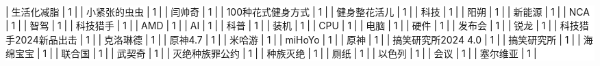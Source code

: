 | 生活化减脂 | 1 |
| 小紧张的虫虫 | 1 |
| 闫帅奇 | 1 |
| 100种花式健身方式 | 1 |
| 健身整花活儿 | 1 |
| 科技 | 1 |
| 阳朔 | 1 |
| 新能源 | 1 |
| NCA | 1 |
| 智驾 | 1 |
| 科技猎手 | 1 |
| AMD | 1 |
| AI | 1 |
| 科普 | 1 |
| 装机 | 1 |
| CPU | 1 |
| 电脑 | 1 |
| 硬件 | 1 |
| 发布会 | 1 |
| 锐龙 | 1 |
| 科技猎手2024新品出击 | 1 |
| 克洛琳德 | 1 |
| 原神4.7 | 1 |
| 米哈游 | 1 |
| miHoYo | 1 |
| 原神 | 1 |
| 搞笑研究所2024 4.0 | 1 |
| 搞笑研究所 | 1 |
| 海绵宝宝 | 1 |
| 联合国 | 1 |
| 武契奇 | 1 |
| 灭绝种族罪公约 | 1 |
| 种族灭绝 | 1 |
| 厕纸 | 1 |
| 以色列 | 1 |
| 会议 | 1 |
| 塞尔维亚 | 1 |